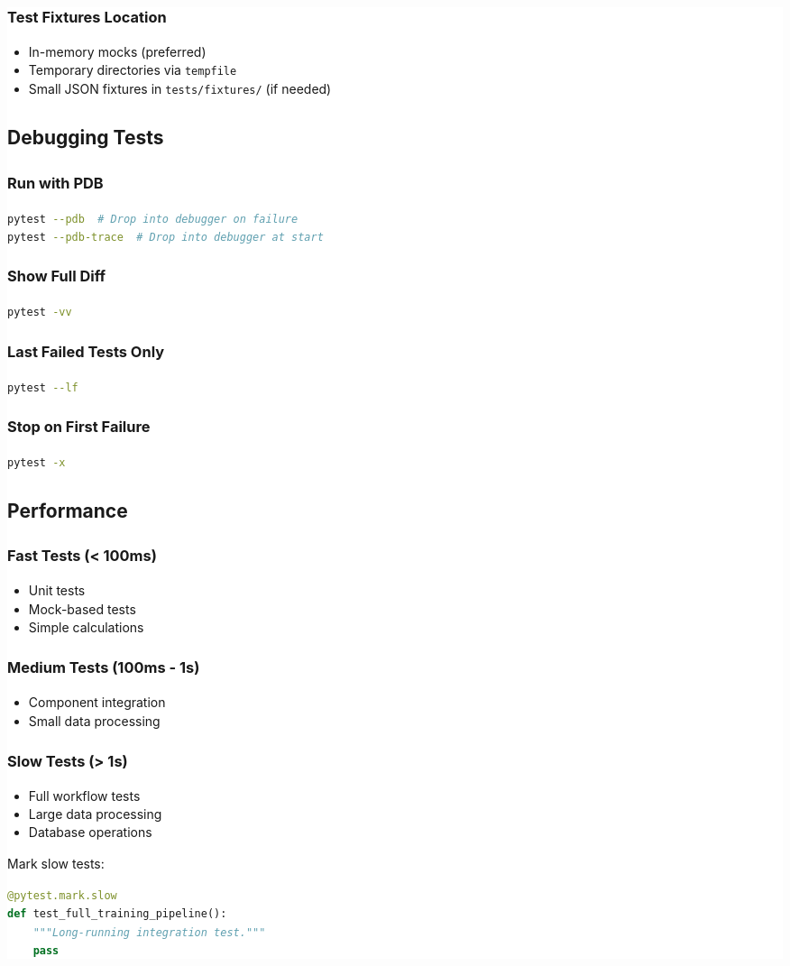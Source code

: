 ### Test Fixtures Location
- In-memory mocks (preferred)
- Temporary directories via `tempfile`
- Small JSON fixtures in `tests/fixtures/` (if needed)

## Debugging Tests

### Run with PDB
```bash
pytest --pdb  # Drop into debugger on failure
pytest --pdb-trace  # Drop into debugger at start
```

### Show Full Diff
```bash
pytest -vv
```

### Last Failed Tests Only
```bash
pytest --lf
```

### Stop on First Failure
```bash
pytest -x
```

## Performance

### Fast Tests (< 100ms)
- Unit tests
- Mock-based tests
- Simple calculations

### Medium Tests (100ms - 1s)
- Component integration
- Small data processing

### Slow Tests (> 1s)
- Full workflow tests
- Large data processing
- Database operations

Mark slow tests:
```python
@pytest.mark.slow
def test_full_training_pipeline():
    """Long-running integration test."""
    pass
```
